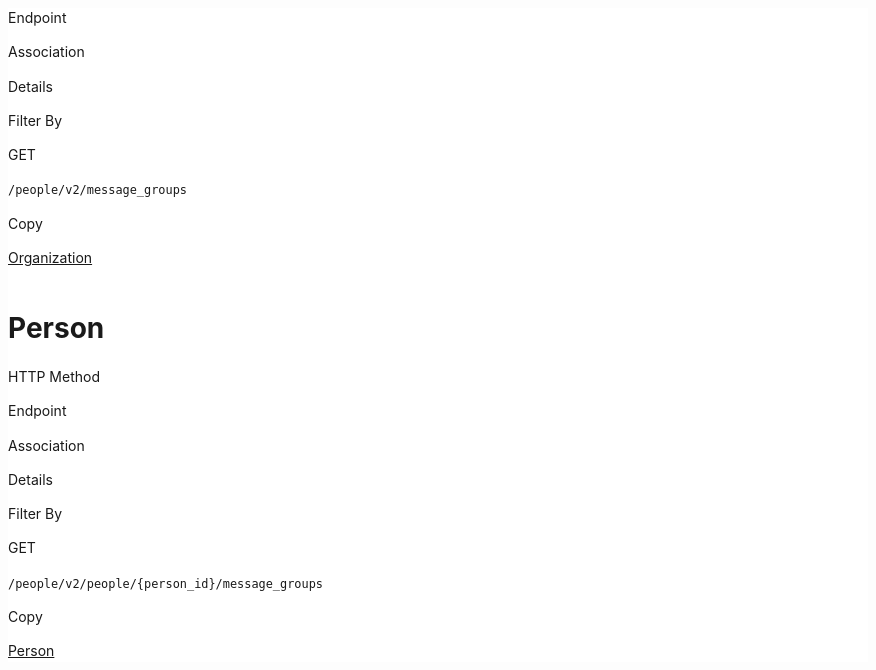 Endpoint

Association

Details

Filter By

GET

`/people/v2/message_groups`

Copy

[Organization](organization.md)

# Person

HTTP Method

Endpoint

Association

Details

Filter By

GET

`/people/v2/people/{person_id}/message_groups`

Copy

[Person](person.md)